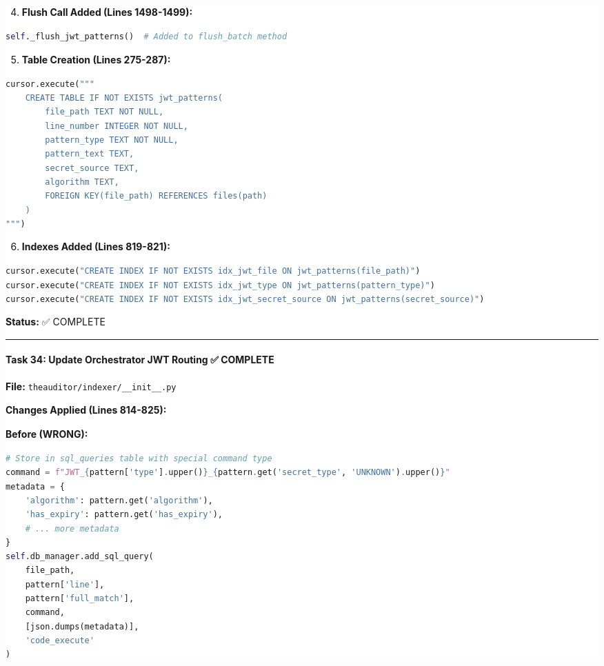 4. **Flush Call Added (Lines 1498-1499):**
```python
self._flush_jwt_patterns()  # Added to flush_batch method
```

5. **Table Creation (Lines 275-287):**
```python
cursor.execute("""
    CREATE TABLE IF NOT EXISTS jwt_patterns(
        file_path TEXT NOT NULL,
        line_number INTEGER NOT NULL,
        pattern_type TEXT NOT NULL,
        pattern_text TEXT,
        secret_source TEXT,
        algorithm TEXT,
        FOREIGN KEY(file_path) REFERENCES files(path)
    )
""")
```

6. **Indexes Added (Lines 819-821):**
```python
cursor.execute("CREATE INDEX IF NOT EXISTS idx_jwt_file ON jwt_patterns(file_path)")
cursor.execute("CREATE INDEX IF NOT EXISTS idx_jwt_type ON jwt_patterns(pattern_type)")
cursor.execute("CREATE INDEX IF NOT EXISTS idx_jwt_secret_source ON jwt_patterns(secret_source)")
```

**Status:** ✅ COMPLETE

---

#### Task 34: Update Orchestrator JWT Routing ✅ COMPLETE

**File:** `theauditor/indexer/__init__.py`

**Changes Applied (Lines 814-825):**

**Before (WRONG):**
```python
# Store in sql_queries table with special command type
command = f"JWT_{pattern['type'].upper()}_{pattern.get('secret_type', 'UNKNOWN').upper()}"
metadata = {
    'algorithm': pattern.get('algorithm'),
    'has_expiry': pattern.get('has_expiry'),
    # ... more metadata
}
self.db_manager.add_sql_query(
    file_path,
    pattern['line'],
    pattern['full_match'],
    command,
    [json.dumps(metadata)],
    'code_execute'
)
```
